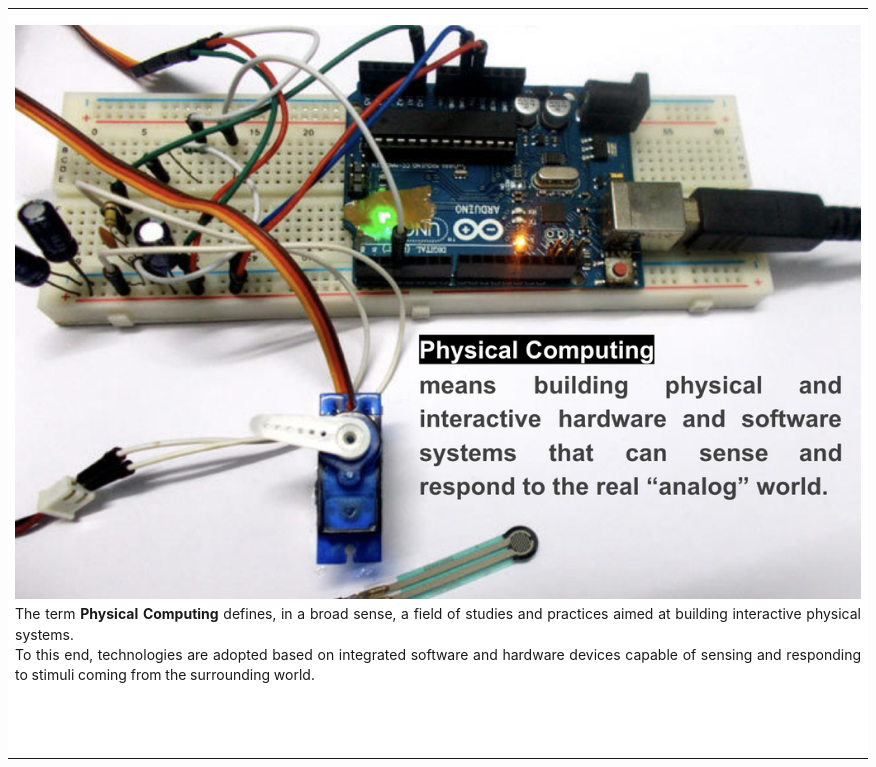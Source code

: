  
 


<table width = 90%>
<tr>
<td align = "justify" width = 90% colspan=2>
<p align="justify" id="physical">
<img src="images/osr-physical.png" alt="Logo" width = 100%>
<br>
The term <b>Physical Computing</b> defines, in a broad sense, a field of studies and practices aimed at building interactive physical systems.
<br>
To this end, technologies are adopted based on integrated software and hardware devices capable of sensing and responding to stimuli coming from the surrounding world.

<br><br>